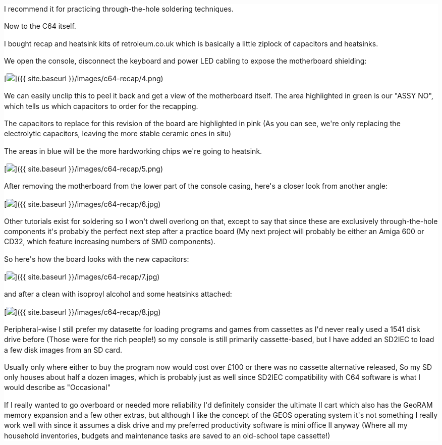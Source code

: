 I recommend it for practicing through-the-hole soldering techniques.

Now to the C64 itself.

I bought recap and heatsink kits of retroleum.co.uk which is basically a little ziplock of capacitors and heatsinks.

We open the console, disconnect the keyboard and power LED cabling to expose the motherboard shielding:

[<img src="{{ site.baseurl }}/images/c64-recap/4.png"
 style="width: 800px;"/>]({{ site.baseurl }}/images/c64-recap/4.png)

We can easily unclip this to peel it back and get a view of the motherboard itself. The area highlighted in green is our "ASSY NO", which tells us which capacitors to order for the recapping.

The capacitors to replace for this revision of the board are highlighted in pink (As you can see, we're only replacing the electrolytic capacitors, leaving the more stable ceramic ones in situ)

The areas in blue will be the more hardworking chips we're going to heatsink.

[<img src="{{ site.baseurl }}/images/c64-recap/5.png"
  style="width: 800px;"/>]({{ site.baseurl }}/images/c64-recap/5.png)

After removing the motherboard from the lower part of the console casing, here's a closer look from another angle:

[<img src="{{ site.baseurl }}/images/c64-recap/6.jpg"
   style="width: 800px;"/>]({{ site.baseurl }}/images/c64-recap/6.jpg)  

Other tutorials exist for soldering so I won't dwell overlong on that, except to say that since these are exclusively through-the-hole components it's probably the perfect next step after a practice board (My next project will probably be either an Amiga 600 or CD32, which feature increasing numbers of SMD components).

So here's how the board looks with the new capacitors:

[<img src="{{ site.baseurl }}/images/c64-recap/7.jpg"
   style="width: 800px;"/>]({{ site.baseurl }}/images/c64-recap/7.jpg)  

and after a clean with isoproyl alcohol and some heatsinks attached:

[<img src="{{ site.baseurl }}/images/c64-recap/8.jpg"
   style="width: 800px;"/>]({{ site.baseurl }}/images/c64-recap/8.jpg)   

Peripheral-wise I still prefer my datasette for loading programs and games from cassettes as I'd never really used a 1541 disk drive before (Those were for the rich people!) so my console is still primarily cassette-based, but I have added an SD2IEC to load a few disk images from an SD card.

Usually only where either to buy the program now would cost over £100 or there was no cassette alternative released, So my SD only houses about half a dozen images, which is probably just as well since SD2IEC compatibility with C64 software is what I would describe as "Occasional"

If I really wanted to go overboard or needed more reliability I'd definitely consider the ultimate II cart which also has the GeoRAM memory expansion and a few other extras, but although I like the concept of the GEOS operating system it's not something I really work well with since it assumes a disk drive and my preferred productivity software is mini office II anyway (Where all my household inventories, budgets and maintenance tasks are saved to an old-school tape cassette!)

